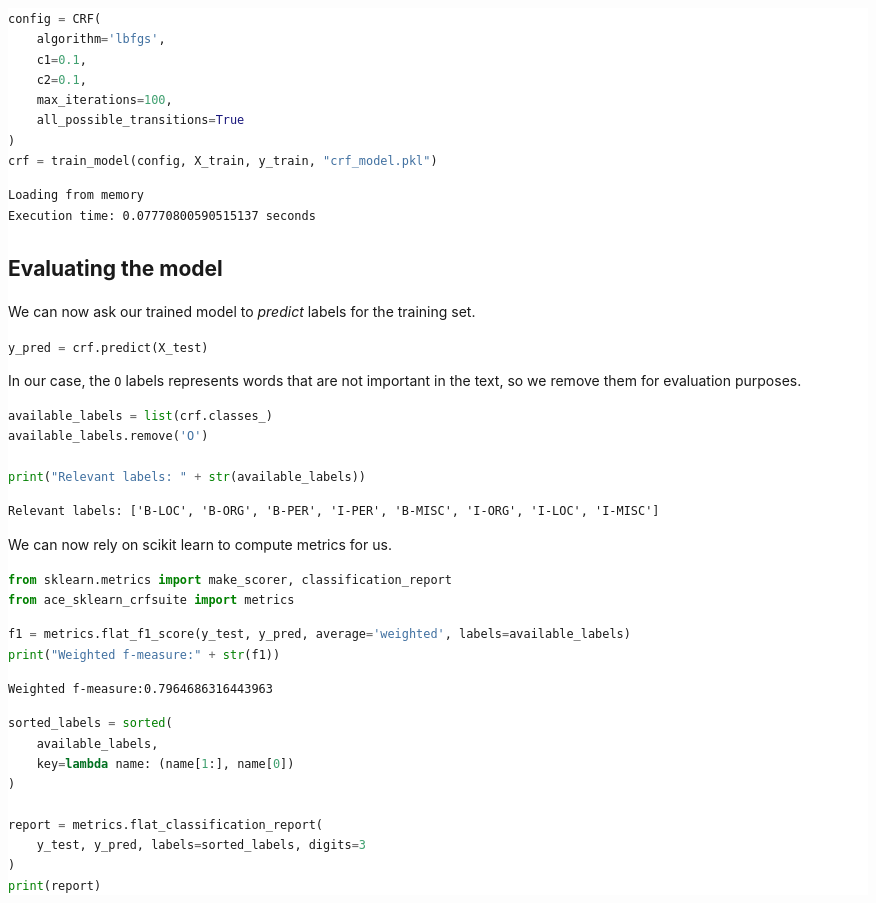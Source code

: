 
```python
config = CRF(
    algorithm='lbfgs',
    c1=0.1,
    c2=0.1,
    max_iterations=100,
    all_possible_transitions=True
)
crf = train_model(config, X_train, y_train, "crf_model.pkl")
```

    Loading from memory
    Execution time: 0.07770800590515137 seconds


## Evaluating the model

We can now ask our trained model to _predict_ labels for the training set.


```python
y_pred = crf.predict(X_test)
```

In our case, the `O` labels represents words that are not important in the text, so we remove them for evaluation purposes.


```python
available_labels = list(crf.classes_)
available_labels.remove('O')

print("Relevant labels: " + str(available_labels))
```

    Relevant labels: ['B-LOC', 'B-ORG', 'B-PER', 'I-PER', 'B-MISC', 'I-ORG', 'I-LOC', 'I-MISC']


We can now rely on scikit learn to compute metrics for us.


```python
from sklearn.metrics import make_scorer, classification_report
from ace_sklearn_crfsuite import metrics
```


```python
f1 = metrics.flat_f1_score(y_test, y_pred, average='weighted', labels=available_labels)
print("Weighted f-measure:" + str(f1))
```

    Weighted f-measure:0.7964686316443963



```python
sorted_labels = sorted(
    available_labels,
    key=lambda name: (name[1:], name[0])
)

report = metrics.flat_classification_report(
    y_test, y_pred, labels=sorted_labels, digits=3
)
print(report)
```
